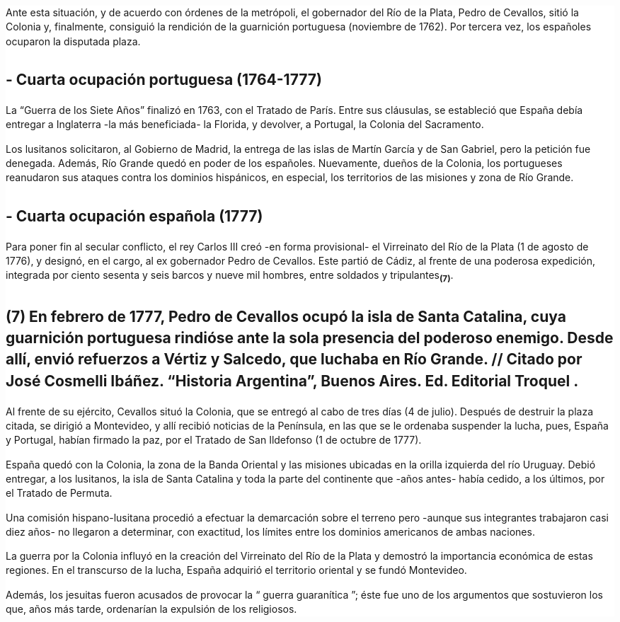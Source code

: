 Ante esta situación, y de acuerdo con órdenes de la metrópoli, el gobernador del Río de la Plata, Pedro de Cevallos, sitió la Colonia y, finalmente, consiguió la rendición de la guarnición portuguesa (noviembre de 1762). Por tercera vez, los españoles ocuparon la disputada plaza.

## **\- Cuarta ocupación portuguesa (1764-1777)**

La “Guerra de los Siete Años” finalizó en 1763, con el Tratado de París. Entre sus cláusulas, se estableció que España debía entregar a Inglaterra -la más beneficiada- la Florida, y devolver, a Portugal, la Colonia del Sacramento.

Los lusitanos solicitaron, al Gobierno de Madrid, la entrega de las islas de Martín García y de San Gabriel, pero la petición fue denegada. Además, Río Grande quedó en poder de los españoles. Nuevamente, dueños de la Colonia, los portugueses reanudaron sus ataques contra los dominios hispánicos, en especial, los territorios de las misiones y zona de Río Grande.

## **\- Cuarta ocupación española (1777)**

Para poner fin al secular conflicto, el rey Carlos III creó -en forma provisional- el Virreinato del Río de la Plata (1 de agosto de 1776), y designó, en el cargo, al ex gobernador Pedro de Cevallos. Este partió de Cádiz, al frente de una poderosa expedición, integrada por ciento sesenta y seis barcos y nueve mil hombres, entre soldados y tripulantes<sub><strong>(7)</strong></sub>.

## **(7)** **En febrero de 1777, Pedro de Cevallos ocupó la isla de Santa Catalina, cuya guarnición portuguesa rindióse ante la sola presencia del poderoso enemigo. Desde allí, envió refuerzos a Vértiz y Salcedo, que luchaba en Río Grande. // Citado por José Cosmelli Ibáñez. “Historia Argentina”, Buenos Aires. Ed. Editorial Troquel** **.**

Al frente de su ejército, Cevallos situó la Colonia, que se entregó al cabo de tres días (4 de julio). Después de destruir la plaza citada, se dirigió a Montevideo, y allí recibió noticias de la Península, en las que se le ordenaba suspender la lucha, pues, España y Portugal, habían firmado la paz, por el Tratado de San Ildefonso (1 de octubre de 1777).

España quedó con la Colonia, la zona de la Banda Oriental y las misiones ubicadas en la orilla izquierda del río Uruguay. Debió entregar, a los lusitanos, la isla de Santa Catalina y toda la parte del continente que -años antes- había cedido, a los últimos, por el Tratado de Permuta.

Una comisión hispano-lusitana procedió a efectuar la demarcación sobre el terreno pero -aunque sus integrantes trabajaron casi diez años- no llegaron a determinar, con exactitud, los límites entre los dominios americanos de ambas naciones.

La guerra por la Colonia influyó en la creación del Virreinato del Río de la Plata y demostró la importancia económica de estas regiones. En el transcurso de la lucha, España adquirió el territorio oriental y se fundó Montevideo.

Además, los jesuitas fueron acusados de provocar la “ guerra guaranítica ”; éste fue uno de los argumentos que sostuvieron los que, años más tarde, ordenarían la expulsión de los religiosos.
